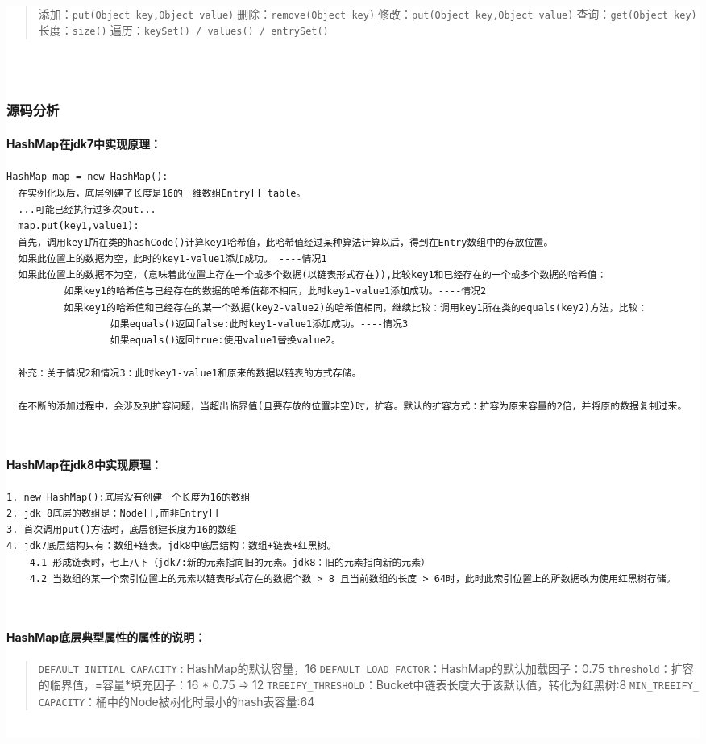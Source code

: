 > 添加：`put(Object key,Object value)`
> 删除：`remove(Object key)`
> 修改：`put(Object key,Object value)`
> 查询：`get(Object key)`
> 长度：`size()`
> 遍历：`keySet() / values() / entrySet()`

<br><br>

### 源码分析

#### HashMap在**jdk7**中实现原理：

```
HashMap map = new HashMap():
  在实例化以后，底层创建了长度是16的一维数组Entry[] table。
  ...可能已经执行过多次put...
  map.put(key1,value1):
  首先，调用key1所在类的hashCode()计算key1哈希值，此哈希值经过某种算法计算以后，得到在Entry数组中的存放位置。
  如果此位置上的数据为空，此时的key1-value1添加成功。 ----情况1
  如果此位置上的数据不为空，(意味着此位置上存在一个或多个数据(以链表形式存在)),比较key1和已经存在的一个或多个数据的哈希值：
          如果key1的哈希值与已经存在的数据的哈希值都不相同，此时key1-value1添加成功。----情况2
          如果key1的哈希值和已经存在的某一个数据(key2-value2)的哈希值相同，继续比较：调用key1所在类的equals(key2)方法，比较：
                  如果equals()返回false:此时key1-value1添加成功。----情况3
                  如果equals()返回true:使用value1替换value2。

  补充：关于情况2和情况3：此时key1-value1和原来的数据以链表的方式存储。

  在不断的添加过程中，会涉及到扩容问题，当超出临界值(且要存放的位置非空)时，扩容。默认的扩容方式：扩容为原来容量的2倍，并将原的数据复制过来。
```

<br>

#### HashMap在**jdk8**中实现原理：

```
1. new HashMap():底层没有创建一个长度为16的数组
2. jdk 8底层的数组是：Node[],而非Entry[]
3. 首次调用put()方法时，底层创建长度为16的数组
4. jdk7底层结构只有：数组+链表。jdk8中底层结构：数组+链表+红黑树。
	4.1 形成链表时，七上八下（jdk7:新的元素指向旧的元素。jdk8：旧的元素指向新的元素）
	4.2 当数组的某一个索引位置上的元素以链表形式存在的数据个数 > 8 且当前数组的长度 > 64时，此时此索引位置上的所数据改为使用红黑树存储。
```

<br>

#### HashMap底层典型属性的属性的说明：

> `DEFAULT_INITIAL_CAPACITY` : HashMap的默认容量，16
> `DEFAULT_LOAD_FACTOR`：HashMap的默认加载因子：0.75
> `threshold`：扩容的临界值，=容量*填充因子：16 * 0.75 => 12
> `TREEIFY_THRESHOLD`：Bucket中链表长度大于该默认值，转化为红黑树:8
> `MIN_TREEIFY_CAPACITY`：桶中的Node被树化时最小的hash表容量:64

<br>
